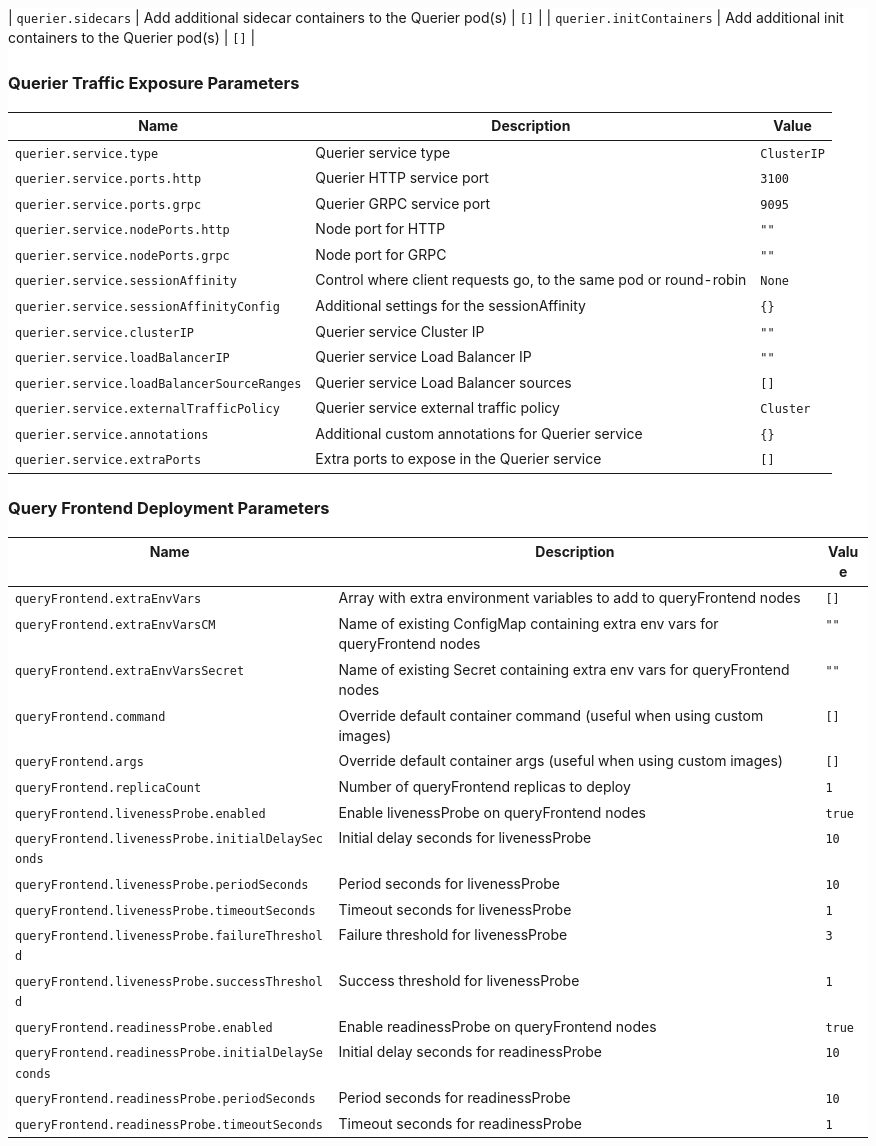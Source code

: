 | `querier.sidecars`                              | Add additional sidecar containers to the Querier pod(s)                                           | `[]`            |
| `querier.initContainers`                        | Add additional init containers to the Querier pod(s)                                              | `[]`            |


### Querier Traffic Exposure Parameters

| Name                                       | Description                                                      | Value       |
| ------------------------------------------ | ---------------------------------------------------------------- | ----------- |
| `querier.service.type`                     | Querier service type                                             | `ClusterIP` |
| `querier.service.ports.http`               | Querier HTTP service port                                        | `3100`      |
| `querier.service.ports.grpc`               | Querier GRPC service port                                        | `9095`      |
| `querier.service.nodePorts.http`           | Node port for HTTP                                               | `""`        |
| `querier.service.nodePorts.grpc`           | Node port for GRPC                                               | `""`        |
| `querier.service.sessionAffinity`          | Control where client requests go, to the same pod or round-robin | `None`      |
| `querier.service.sessionAffinityConfig`    | Additional settings for the sessionAffinity                      | `{}`        |
| `querier.service.clusterIP`                | Querier service Cluster IP                                       | `""`        |
| `querier.service.loadBalancerIP`           | Querier service Load Balancer IP                                 | `""`        |
| `querier.service.loadBalancerSourceRanges` | Querier service Load Balancer sources                            | `[]`        |
| `querier.service.externalTrafficPolicy`    | Querier service external traffic policy                          | `Cluster`   |
| `querier.service.annotations`              | Additional custom annotations for Querier service                | `{}`        |
| `querier.service.extraPorts`               | Extra ports to expose in the Querier service                     | `[]`        |


### Query Frontend Deployment Parameters

| Name                                                        | Description                                                                                             | Value                         |
| ----------------------------------------------------------- | ------------------------------------------------------------------------------------------------------- | ----------------------------- |
| `queryFrontend.extraEnvVars`                                | Array with extra environment variables to add to queryFrontend nodes                                    | `[]`                          |
| `queryFrontend.extraEnvVarsCM`                              | Name of existing ConfigMap containing extra env vars for queryFrontend nodes                            | `""`                          |
| `queryFrontend.extraEnvVarsSecret`                          | Name of existing Secret containing extra env vars for queryFrontend nodes                               | `""`                          |
| `queryFrontend.command`                                     | Override default container command (useful when using custom images)                                    | `[]`                          |
| `queryFrontend.args`                                        | Override default container args (useful when using custom images)                                       | `[]`                          |
| `queryFrontend.replicaCount`                                | Number of queryFrontend replicas to deploy                                                              | `1`                           |
| `queryFrontend.livenessProbe.enabled`                       | Enable livenessProbe on queryFrontend nodes                                                             | `true`                        |
| `queryFrontend.livenessProbe.initialDelaySeconds`           | Initial delay seconds for livenessProbe                                                                 | `10`                          |
| `queryFrontend.livenessProbe.periodSeconds`                 | Period seconds for livenessProbe                                                                        | `10`                          |
| `queryFrontend.livenessProbe.timeoutSeconds`                | Timeout seconds for livenessProbe                                                                       | `1`                           |
| `queryFrontend.livenessProbe.failureThreshold`              | Failure threshold for livenessProbe                                                                     | `3`                           |
| `queryFrontend.livenessProbe.successThreshold`              | Success threshold for livenessProbe                                                                     | `1`                           |
| `queryFrontend.readinessProbe.enabled`                      | Enable readinessProbe on queryFrontend nodes                                                            | `true`                        |
| `queryFrontend.readinessProbe.initialDelaySeconds`          | Initial delay seconds for readinessProbe                                                                | `10`                          |
| `queryFrontend.readinessProbe.periodSeconds`                | Period seconds for readinessProbe                                                                       | `10`                          |
| `queryFrontend.readinessProbe.timeoutSeconds`               | Timeout seconds for readinessProbe                                                                      | `1`                           |